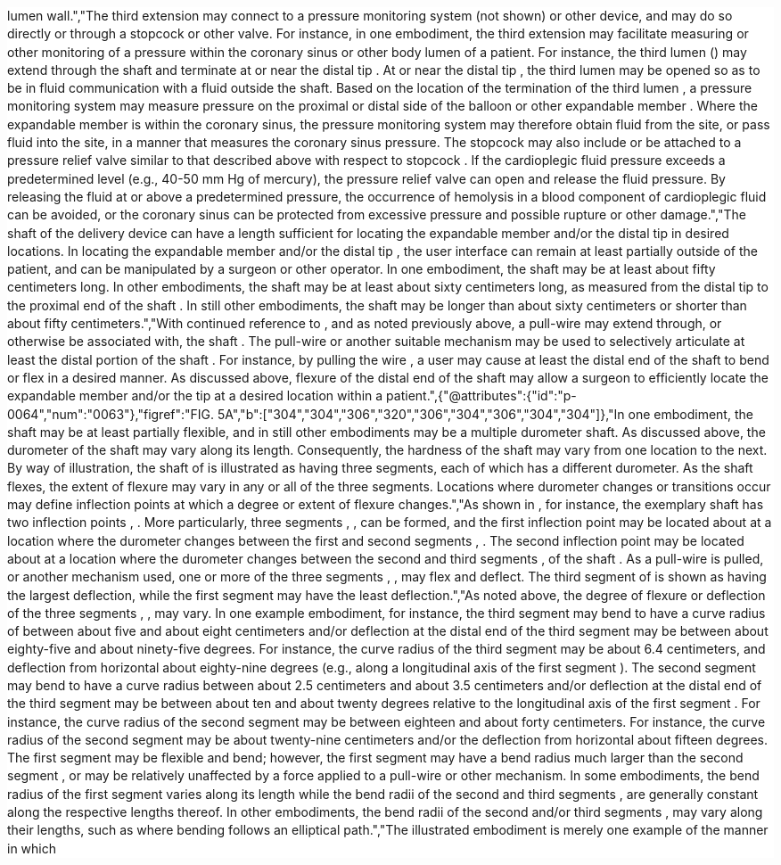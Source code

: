 lumen wall.","The third extension  may connect to a pressure monitoring system (not shown) or other device, and may do so directly or through a stopcock  or other valve. For instance, in one embodiment, the third extension  may facilitate measuring or other monitoring of a pressure within the coronary sinus or other body lumen of a patient. For instance, the third lumen  () may extend through the shaft  and terminate at or near the distal tip . At or near the distal tip , the third lumen  may be opened so as to be in fluid communication with a fluid outside the shaft. Based on the location of the termination of the third lumen , a pressure monitoring system may measure pressure on the proximal or distal side of the balloon or other expandable member . Where the expandable member  is within the coronary sinus, the pressure monitoring system may therefore obtain fluid from the site, or pass fluid into the site, in a manner that measures the coronary sinus pressure. The stopcock  may also include or be attached to a pressure relief valve similar to that described above with respect to stopcock . If the cardioplegic fluid pressure exceeds a predetermined level (e.g., 40-50 mm Hg of mercury), the pressure relief valve can open and release the fluid pressure. By releasing the fluid at or above a predetermined pressure, the occurrence of hemolysis in a blood component of cardioplegic fluid can be avoided, or the coronary sinus can be protected from excessive pressure and possible rupture or other damage.","The shaft  of the delivery device  can have a length sufficient for locating the expandable member  and\/or the distal tip  in desired locations. In locating the expandable member  and\/or the distal tip , the user interface  can remain at least partially outside of the patient, and can be manipulated by a surgeon or other operator. In one embodiment, the shaft  may be at least about fifty centimeters long. In other embodiments, the shaft  may be at least about sixty centimeters long, as measured from the distal tip  to the proximal end  of the shaft . In still other embodiments, the shaft  may be longer than about sixty centimeters or shorter than about fifty centimeters.","With continued reference to , and as noted previously above, a pull-wire  may extend through, or otherwise be associated with, the shaft . The pull-wire  or another suitable mechanism may be used to selectively articulate at least the distal portion of the shaft . For instance, by pulling the wire , a user may cause at least the distal end of the shaft  to bend or flex in a desired manner. As discussed above, flexure of the distal end of the shaft  may allow a surgeon to efficiently locate the expandable member  and\/or the tip  at a desired location within a patient.",{"@attributes":{"id":"p-0064","num":"0063"},"figref":"FIG. 5A","b":["304","304","306","320","306","304","306","304","304"]},"In one embodiment, the shaft  may be at least partially flexible, and in still other embodiments may be a multiple durometer shaft. As discussed above, the durometer of the shaft  may vary along its length. Consequently, the hardness of the shaft  may vary from one location to the next. By way of illustration, the shaft  of  is illustrated as having three segments, each of which has a different durometer. As the shaft  flexes, the extent of flexure may vary in any or all of the three segments. Locations where durometer changes or transitions occur may define inflection points at which a degree or extent of flexure changes.","As shown in , for instance, the exemplary shaft  has two inflection points , . More particularly, three segments , ,  can be formed, and the first inflection point  may be located about at a location where the durometer changes between the first and second segments , . The second inflection point  may be located about at a location where the durometer changes between the second and third segments ,  of the shaft . As a pull-wire is pulled, or another mechanism used, one or more of the three segments , ,  may flex and deflect. The third segment  of  is shown as having the largest deflection, while the first segment  may have the least deflection.","As noted above, the degree of flexure or deflection of the three segments , ,  may vary. In one example embodiment, for instance, the third segment  may bend to have a curve radius of between about five and about eight centimeters and\/or deflection at the distal end of the third segment  may be between about eighty-five and about ninety-five degrees. For instance, the curve radius of the third segment  may be about 6.4 centimeters, and deflection from horizontal about eighty-nine degrees (e.g., along a longitudinal axis of the first segment ). The second segment  may bend to have a curve radius between about 2.5 centimeters and about 3.5 centimeters and\/or deflection at the distal end of the third segment may be between about ten and about twenty degrees relative to the longitudinal axis of the first segment . For instance, the curve radius of the second segment  may be between eighteen and about forty centimeters. For instance, the curve radius of the second segment  may be about twenty-nine centimeters and\/or the deflection from horizontal about fifteen degrees. The first segment  may be flexible and bend; however, the first segment  may have a bend radius much larger than the second segment , or may be relatively unaffected by a force applied to a pull-wire or other mechanism. In some embodiments, the bend radius of the first segment  varies along its length while the bend radii of the second and third segments ,  are generally constant along the respective lengths thereof. In other embodiments, the bend radii of the second and\/or third segments ,  may vary along their lengths, such as where bending follows an elliptical path.","The illustrated embodiment is merely one example of the manner in which